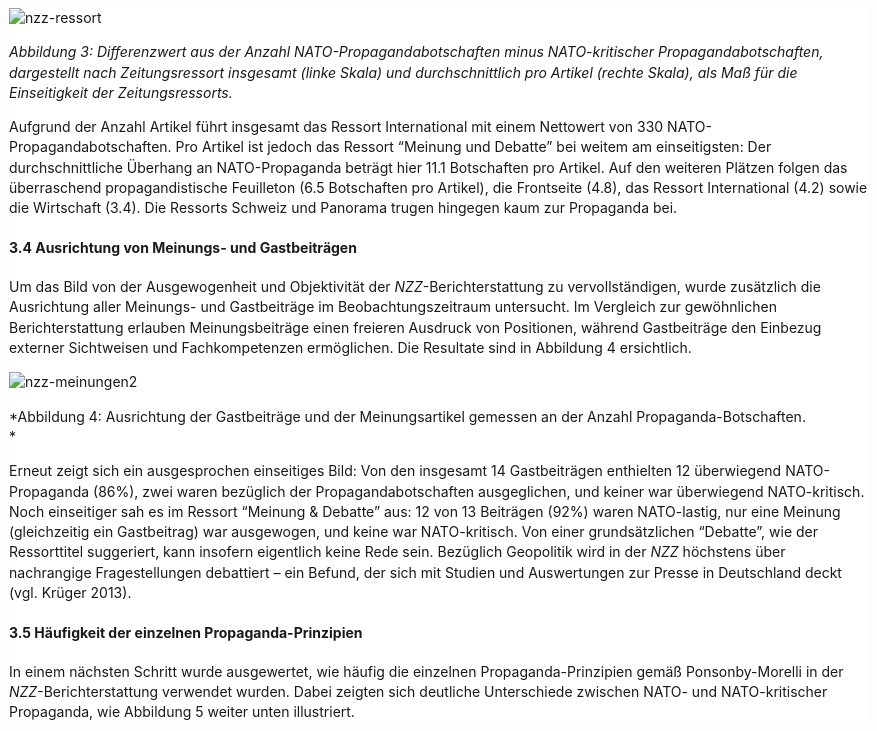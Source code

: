![nzz-ressort](https://swprs.files.wordpress.com/2016/02/nzz-ressort1.png?w=600&h=364)

*Abbildung 3: Differenzwert aus der Anzahl NATO-Propagandabotschaften
minus NATO-kritischer Propagandabotschaften, dargestellt nach
Zeitungsressort insgesamt (linke Skala) und durch­schnitt­lich pro
Artikel (rechte Skala), als Maß für die Einseitigkeit der
Zeitungsressorts.*

Aufgrund der Anzahl Artikel führt insgesamt das Ressort International
mit einem Nettowert von 330 NATO-Propagandabotschaften. Pro Artikel ist
jedoch das Ressort “Meinung und Debatte” bei weitem am einseitigsten:
Der durchschnittliche Überhang an NATO-Propaganda beträgt hier 11.1
Botschaften pro Artikel. Auf den weiteren Plätzen folgen das
überraschend propagandistische Feuilleton (6.5 Botschaften pro
Artikel), die Frontseite (4.8), das Ressort International (4.2) sowie
die Wirtschaft (3.4). Die Ressorts Schweiz und Panorama trugen hingegen
kaum zur Propaganda bei.

#### 3.4 Ausrichtung von Meinungs- und Gastbeiträgen

Um das Bild von der Ausgewogenheit und Objektivität der
*NZZ*-Berichterstattung zu vervollständigen, wurde zusätzlich die
Ausrichtung aller Meinungs- und Gastbeiträge im Beobachtungszeitraum
untersucht. Im Vergleich zur gewöhnlichen Berichterstattung erlauben
Meinungsbeiträge einen freieren Ausdruck von Positionen, während
Gastbeiträge den Einbezug externer Sichtweisen und Fachkompetenzen
ermöglichen. Die Resultate sind in Abbildung 4
ersichtlich.

![nzz-meinungen2](https://swprs.files.wordpress.com/2016/01/nzz-meinungen2.png?w=600&h=365)

*Abbildung 4: Ausrichtung der Gastbeiträge und der Meinungsartikel
gemessen an der Anzahl Propaganda-Botschaften.  
*

Erneut zeigt sich ein ausgesprochen einseitiges Bild: Von den insgesamt
14 Gastbeiträgen enthielten 12 überwiegend NATO-Propaganda (86%), zwei
waren bezüglich der Propaganda­botschaften ausgeglichen, und keiner war
überwiegend NATO-kritisch. Noch einseitiger sah es im Ressort “Meinung
& Debatte” aus: 12 von 13 Beiträgen (92%) waren NATO-lastig, nur eine
Meinung (gleichzeitig ein Gastbeitrag) war ausgewogen, und keine war
NATO-kritisch. Von einer grundsätzlichen “Debatte”, wie der Ressorttitel
suggeriert, kann insofern eigentlich keine Rede sein. Bezüglich
Geopolitik wird in der *NZZ* höchstens über nachrangige Fragestellungen
debattiert – ein Befund, der sich mit Studien und Auswertungen zur
Presse in Deutschland deckt (vgl. Krüger 2013).

#### 3.5 Häufigkeit der einzelnen Propaganda-Prinzipien

In einem nächsten Schritt wurde ausgewertet, wie häufig die einzelnen
Propaganda-Prinzipien gemäß Ponsonby-Morelli in der
*NZZ*-Bericht­erstattung verwendet wurden. Dabei zeigten sich deutliche
Unterschiede zwischen NATO- und NATO-kritischer Propaganda, wie
Abbildung 5 weiter unten illustriert.
